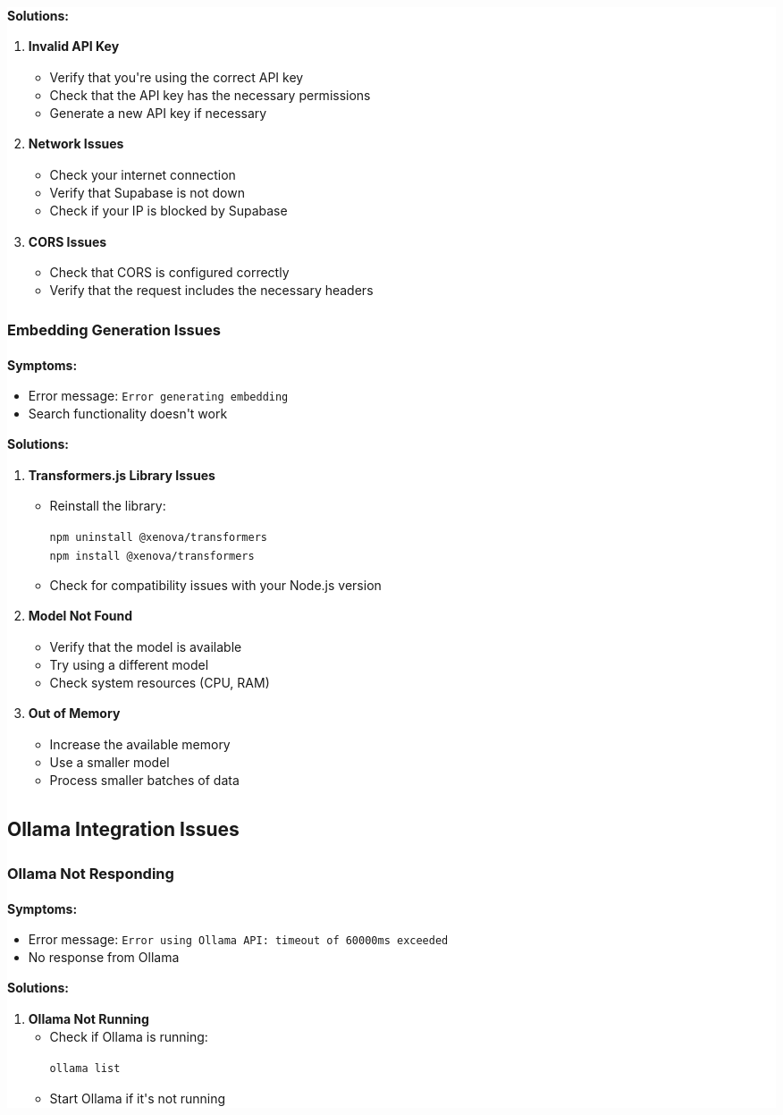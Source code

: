 **Solutions:**
1. **Invalid API Key**
   - Verify that you're using the correct API key
   - Check that the API key has the necessary permissions
   - Generate a new API key if necessary

2. **Network Issues**
   - Check your internet connection
   - Verify that Supabase is not down
   - Check if your IP is blocked by Supabase

3. **CORS Issues**
   - Check that CORS is configured correctly
   - Verify that the request includes the necessary headers

### Embedding Generation Issues

**Symptoms:**
- Error message: `Error generating embedding`
- Search functionality doesn't work

**Solutions:**
1. **Transformers.js Library Issues**
   - Reinstall the library:
     ```bash
     npm uninstall @xenova/transformers
     npm install @xenova/transformers
     ```
   - Check for compatibility issues with your Node.js version

2. **Model Not Found**
   - Verify that the model is available
   - Try using a different model
   - Check system resources (CPU, RAM)

3. **Out of Memory**
   - Increase the available memory
   - Use a smaller model
   - Process smaller batches of data

## Ollama Integration Issues

### Ollama Not Responding

**Symptoms:**
- Error message: `Error using Ollama API: timeout of 60000ms exceeded`
- No response from Ollama

**Solutions:**
1. **Ollama Not Running**
   - Check if Ollama is running:
     ```powershell
     ollama list
     ```
   - Start Ollama if it's not running
